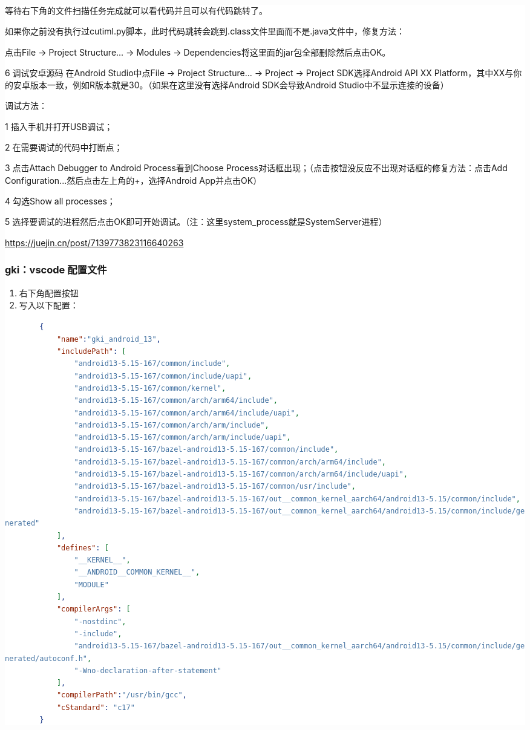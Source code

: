 等待右下角的文件扫描任务完成就可以看代码并且可以有代码跳转了。

如果你之前没有执行过cutiml.py脚本，此时代码跳转会跳到.class文件里面而不是.java文件中，修复方法：

点击File → Project Structure... → Modules → Dependencies将这里面的jar包全部删除然后点击OK。

6 调试安卓源码
在Android Studio中点File → Project Structure... → Project → Project SDK选择Android API XX Platform，其中XX与你的安卓版本一致，例如R版本就是30。（如果在这里没有选择Android SDK会导致Android Studio中不显示连接的设备）

调试方法：

1 插入手机并打开USB调试；

2 在需要调试的代码中打断点；

3 点击Attach Debugger to Android Process看到Choose Process对话框出现；（点击按钮没反应不出现对话框的修复方法：点击Add Configuration...然后点击左上角的+，选择Android App并点击OK）

4 勾选Show all processes；

5 选择要调试的进程然后点击OK即可开始调试。（注：这里system_process就是SystemServer进程）

https://juejin.cn/post/7139773823116640263



### gki：vscode 配置文件
1. 右下角配置按钮
2. 写入以下配置：
```json
        {
            "name":"gki_android_13",
            "includePath": [
                "android13-5.15-167/common/include",
                "android13-5.15-167/common/include/uapi",
                "android13-5.15-167/common/kernel",
                "android13-5.15-167/common/arch/arm64/include",
                "android13-5.15-167/common/arch/arm64/include/uapi",
                "android13-5.15-167/common/arch/arm/include",
                "android13-5.15-167/common/arch/arm/include/uapi",
                "android13-5.15-167/bazel-android13-5.15-167/common/include",
                "android13-5.15-167/bazel-android13-5.15-167/common/arch/arm64/include",
                "android13-5.15-167/bazel-android13-5.15-167/common/arch/arm64/include/uapi",
                "android13-5.15-167/bazel-android13-5.15-167/common/usr/include",
                "android13-5.15-167/bazel-android13-5.15-167/out__common_kernel_aarch64/android13-5.15/common/include",
                "android13-5.15-167/bazel-android13-5.15-167/out__common_kernel_aarch64/android13-5.15/common/include/generated"
            ],
            "defines": [
                "__KERNEL__",
                "__ANDROID__COMMON_KERNEL__",
                "MODULE"
            ],
            "compilerArgs": [
                "-nostdinc",
                "-include",
                "android13-5.15-167/bazel-android13-5.15-167/out__common_kernel_aarch64/android13-5.15/common/include/generated/autoconf.h",
                "-Wno-declaration-after-statement"
            ],
            "compilerPath":"/usr/bin/gcc",
            "cStandard": "c17"
        }
```
